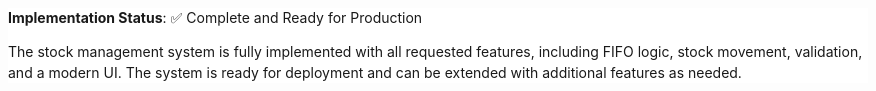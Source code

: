 **Implementation Status**: ✅ Complete and Ready for Production

The stock management system is fully implemented with all requested features, including FIFO logic, stock movement, validation, and a modern UI. The system is ready for deployment and can be extended with additional features as needed. 